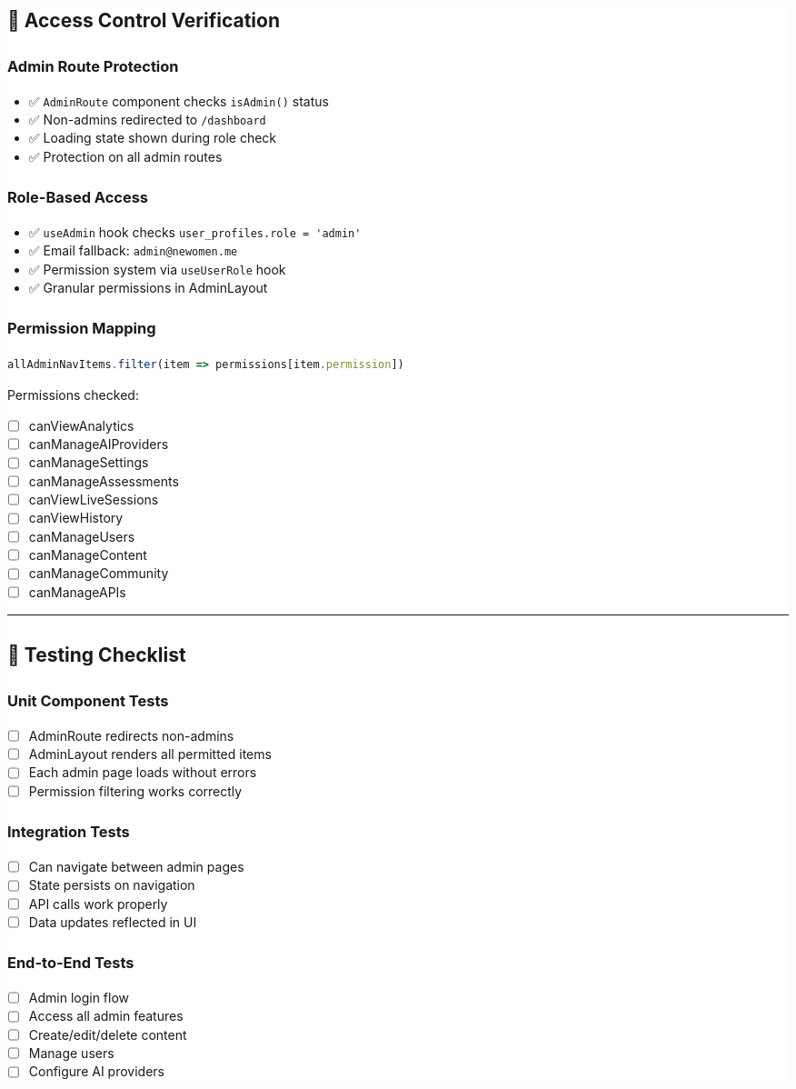 
## 🔐 Access Control Verification

### Admin Route Protection
- ✅ `AdminRoute` component checks `isAdmin()` status
- ✅ Non-admins redirected to `/dashboard`
- ✅ Loading state shown during role check
- ✅ Protection on all admin routes

### Role-Based Access
- ✅ `useAdmin` hook checks `user_profiles.role = 'admin'`
- ✅ Email fallback: `admin@newomen.me`
- ✅ Permission system via `useUserRole` hook
- ✅ Granular permissions in AdminLayout

### Permission Mapping
```typescript
allAdminNavItems.filter(item => permissions[item.permission])
```

Permissions checked:
- [ ] canViewAnalytics
- [ ] canManageAIProviders
- [ ] canManageSettings
- [ ] canManageAssessments
- [ ] canViewLiveSessions
- [ ] canViewHistory
- [ ] canManageUsers
- [ ] canManageContent
- [ ] canManageCommunity
- [ ] canManageAPIs

---

## 🧪 Testing Checklist

### Unit Component Tests
- [ ] AdminRoute redirects non-admins
- [ ] AdminLayout renders all permitted items
- [ ] Each admin page loads without errors
- [ ] Permission filtering works correctly

### Integration Tests
- [ ] Can navigate between admin pages
- [ ] State persists on navigation
- [ ] API calls work properly
- [ ] Data updates reflected in UI

### End-to-End Tests
- [ ] Admin login flow
- [ ] Access all admin features
- [ ] Create/edit/delete content
- [ ] Manage users
- [ ] Configure AI providers
